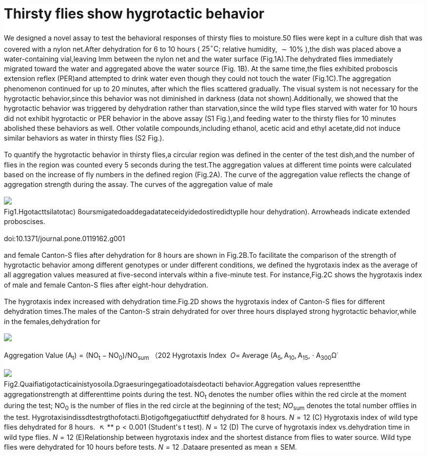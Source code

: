 # Thirsty flies show hygrotactic behavior

We designed a novel assay to test the behavioral responses of thirsty flies to moisture.50 flies were kept in a culture dish that was covered with a nylon net.After dehydration for 6 to 10 hours ( $2 5 ^ { \circ } \mathrm { C } ;$ relative humidity, ${ \sim } 1 0 \%$ ),the dish was placed above a water-containing vial,leaving lmm between the nylon net and the water surface (Fig.1A).The dehydrated flies immediately migrated toward the water and aggregated above the water source (Fig. 1B). At the same time,the flies exhibited proboscis extension reflex (PER)and attempted to drink water even though they could not touch the water (Fig.1C).The aggregation phenomenon continued for up to 20 minutes, after which the flies scattered gradually. The visual system is not necessary for the hygrotactic behavior,since this behavior was not diminished in darkness (data not shown).Additionally, we showed that the hygrotactic behavior was triggered by dehydration rather than starvation,since the wild type flies starved with water for 10 hours did not exhibit hygrotactic or PER behavior in the above assay (S1 Fig.),and feeding water to the thirsty flies for 10 minutes abolished these behaviors as well. Other volatile compounds,including ethanol, acetic acid and ethyl acetate,did not induce similar behaviors as water in thirsty flies (S2 Fig.).

To quantify the hygrotactic behavior in thirsty flies,a circular region was defined in the center of the test dish,and the number of flies in the region was counted every 5 seconds during the test.The aggregation values at different time points were calculated based on the increase of fly numbers in the defined region (Fig.2A). The curve of the aggregation value reflects the change of aggregation strength during the assay. The curves of the aggregation value of male

![](images/fd64a5f04c7691ced65b7fd8fd7c0f83b5e29f84f3a5d91f218d801b50b5338f.jpg)  
Fig1.Hgotacttsilatotac) 8oursmigatedoaddegadatateceidyidedostiredidtyplle hour dehydration). Arrowheads indicate extended proboscises.

doi:10.1371/journal.pone.0119162.g001

and female Canton-S flies after dehydration for 8 hours are shown in Fig.2B.To facilitate the comparison of the strength of hygrotactic behavior among different genotypes or under different conditions, we defined the hygrotaxis index as the average of all aggregation values measured at five-second intervals within a five-minute test. For instance,Fig.2C shows the hygrotaxis index of male and female Canton-S flies after eight-hour dehydration.

The hygrotaxis index increased with dehydration time.Fig.2D shows the hygrotaxis index of Canton-S flies for different dehydration times.The males of the Canton-S strain dehydrated for over three hours displayed strong hygrotactic behavior,while in the females,dehydration for

![](images/a1f8f7c9b758462b94c23b3bbf9c8f779e3ed836250d8d3a74c1bd51ba31b9bf.jpg)

Aggregation Value $\left( \mathrm { A } _ { \mathrm { t } } \right) = \left( \mathrm { N O } _ { \mathrm { t } } - \mathrm { N O } _ { \mathrm { 0 } } \right) / \mathrm { N O } _ { \mathrm { s u m } }$ （202 Hygrotaxis Index $\ O =$ Average $( \mathrm { A } _ { 5 } , \mathrm { A } _ { 1 0 } , \mathrm { A } _ { 1 5 } ,$ · $\mathrm { A } _ { 3 0 0 } \mathrm { \dot { \Omega } }$

![](images/a076eba29876ed97c28d1d855148b0ff8fd34da8774a2f8affe9b2aae1c34e4d.jpg)  
Fig2.Quaifiatigotacticainistyosoila.Dgraesuringegatioadotaisdeotacti behavior.Aggregation values representthe aggregationstrength at differenttime points during the test. ${ \mathsf { N O } } _ { \mathrm { t } }$ denotes the number oflies within the red circle at the moment during the test; ${ \mathsf { N O } } _ { 0 }$ is the number of flies in the red circle at the beginning of the test; $N O _ { \mathsf { s u m } }$ denotes the total number offlies in the test. Hygrotaxisindissdtestrgthofotacti.B)otigoftgegatiuctftitf dehydrated for 8 hours. $N = 1 2$ (C) Hygrotaxis index of wild type flies dehydrated for 8 hours. $\nwarrow \ast \ast$ $\mathsf { p } < 0 . 0 0 1$ (Student's t test). $N = 1 2$ (D) The curve of hygrotaxis index vs.dehydration time in wild type flies. $N = 1 2$ (E)Relationship between hygrotaxis index and the shortest distance from flies to water source. Wild type flies were dehydrated for 10 hours before tests. $N = 1 2$ .Dataare presented as mean $\pm$ SEM.
